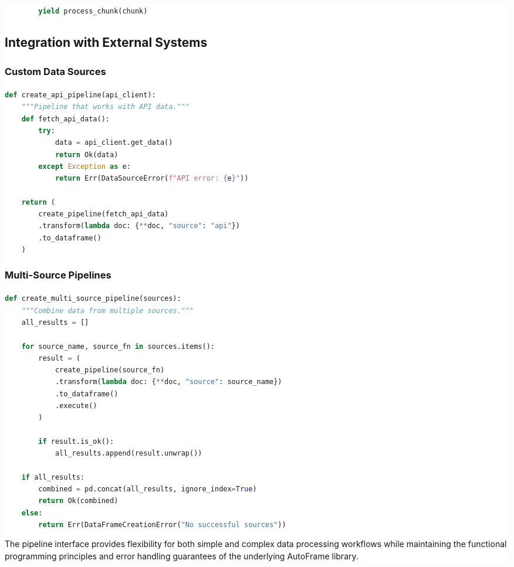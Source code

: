 ```python
        yield process_chunk(chunk)
```

## Integration with External Systems

### Custom Data Sources

```python
def create_api_pipeline(api_client):
    """Pipeline that works with API data."""
    def fetch_api_data():
        try:
            data = api_client.get_data()
            return Ok(data)
        except Exception as e:
            return Err(DataSourceError(f"API error: {e}"))
    
    return (
        create_pipeline(fetch_api_data)
        .transform(lambda doc: {**doc, "source": "api"})
        .to_dataframe()
    )
```

### Multi-Source Pipelines

```python
def create_multi_source_pipeline(sources):
    """Combine data from multiple sources."""
    all_results = []
    
    for source_name, source_fn in sources.items():
        result = (
            create_pipeline(source_fn)
            .transform(lambda doc: {**doc, "source": source_name})
            .to_dataframe()
            .execute()
        )
        
        if result.is_ok():
            all_results.append(result.unwrap())
    
    if all_results:
        combined = pd.concat(all_results, ignore_index=True)
        return Ok(combined)
    else:
        return Err(DataFrameCreationError("No successful sources"))
```

The pipeline interface provides flexibility for both simple and complex data processing workflows while maintaining the functional programming principles and error handling guarantees of the underlying AutoFrame library.